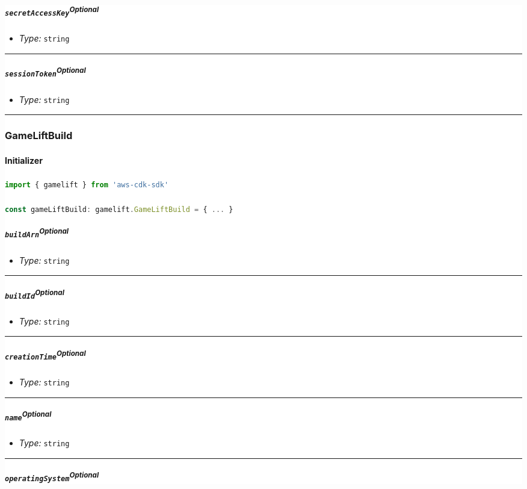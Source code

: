 ##### `secretAccessKey`<sup>Optional</sup> <a name="aws-cdk-sdk.gamelift.GameLiftAwsCredentials.property.secretAccessKey"></a>

- *Type:* `string`

---

##### `sessionToken`<sup>Optional</sup> <a name="aws-cdk-sdk.gamelift.GameLiftAwsCredentials.property.sessionToken"></a>

- *Type:* `string`

---

### GameLiftBuild <a name="aws-cdk-sdk.gamelift.GameLiftBuild"></a>

#### Initializer <a name="[object Object].Initializer"></a>

```typescript
import { gamelift } from 'aws-cdk-sdk'

const gameLiftBuild: gamelift.GameLiftBuild = { ... }
```

##### `buildArn`<sup>Optional</sup> <a name="aws-cdk-sdk.gamelift.GameLiftBuild.property.buildArn"></a>

- *Type:* `string`

---

##### `buildId`<sup>Optional</sup> <a name="aws-cdk-sdk.gamelift.GameLiftBuild.property.buildId"></a>

- *Type:* `string`

---

##### `creationTime`<sup>Optional</sup> <a name="aws-cdk-sdk.gamelift.GameLiftBuild.property.creationTime"></a>

- *Type:* `string`

---

##### `name`<sup>Optional</sup> <a name="aws-cdk-sdk.gamelift.GameLiftBuild.property.name"></a>

- *Type:* `string`

---

##### `operatingSystem`<sup>Optional</sup> <a name="aws-cdk-sdk.gamelift.GameLiftBuild.property.operatingSystem"></a>
